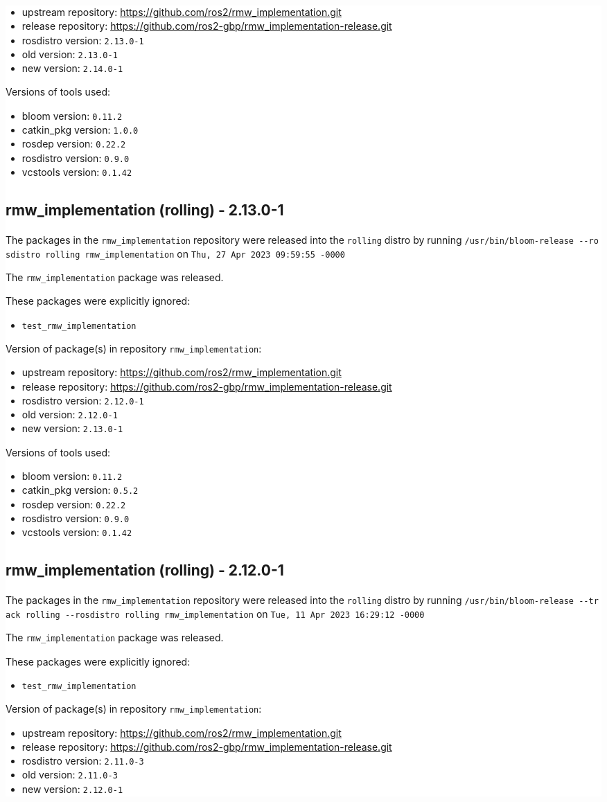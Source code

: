 - upstream repository: https://github.com/ros2/rmw_implementation.git
- release repository: https://github.com/ros2-gbp/rmw_implementation-release.git
- rosdistro version: `2.13.0-1`
- old version: `2.13.0-1`
- new version: `2.14.0-1`

Versions of tools used:

- bloom version: `0.11.2`
- catkin_pkg version: `1.0.0`
- rosdep version: `0.22.2`
- rosdistro version: `0.9.0`
- vcstools version: `0.1.42`


## rmw_implementation (rolling) - 2.13.0-1

The packages in the `rmw_implementation` repository were released into the `rolling` distro by running `/usr/bin/bloom-release --rosdistro rolling rmw_implementation` on `Thu, 27 Apr 2023 09:59:55 -0000`

The `rmw_implementation` package was released.

These packages were explicitly ignored:
- `test_rmw_implementation`

Version of package(s) in repository `rmw_implementation`:

- upstream repository: https://github.com/ros2/rmw_implementation.git
- release repository: https://github.com/ros2-gbp/rmw_implementation-release.git
- rosdistro version: `2.12.0-1`
- old version: `2.12.0-1`
- new version: `2.13.0-1`

Versions of tools used:

- bloom version: `0.11.2`
- catkin_pkg version: `0.5.2`
- rosdep version: `0.22.2`
- rosdistro version: `0.9.0`
- vcstools version: `0.1.42`


## rmw_implementation (rolling) - 2.12.0-1

The packages in the `rmw_implementation` repository were released into the `rolling` distro by running `/usr/bin/bloom-release --track rolling --rosdistro rolling rmw_implementation` on `Tue, 11 Apr 2023 16:29:12 -0000`

The `rmw_implementation` package was released.

These packages were explicitly ignored:
- `test_rmw_implementation`

Version of package(s) in repository `rmw_implementation`:

- upstream repository: https://github.com/ros2/rmw_implementation.git
- release repository: https://github.com/ros2-gbp/rmw_implementation-release.git
- rosdistro version: `2.11.0-3`
- old version: `2.11.0-3`
- new version: `2.12.0-1`
